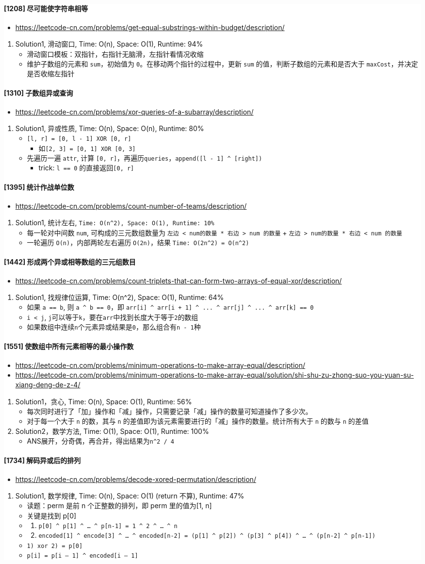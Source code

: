 
#### [1208] 尽可能使字符串相等
- https://leetcode-cn.com/problems/get-equal-substrings-within-budget/description/
1. Solution1, 滑动窗口, Time: O(n), Space: O(1), Runtime: 94%
   - 滑动窗口模板：双指针，右指针无脑滑，左指针看情况收缩
   - 维护子数组的元素和 `sum`，初始值为 `0`。在移动两个指针的过程中，更新 `sum` 的值，判断子数组的元素和是否大于 `maxCost`，并决定是否收缩左指针


#### [1310] 子数组异或查询
- https://leetcode-cn.com/problems/xor-queries-of-a-subarray/description/
1. Solution1, 异或性质, Time: O(n), Space: O(n), Runtime: 80%
   - `[l, r] = [0, l - 1] XOR [0, r]`  
      - 如`[2, 3] = [0, 1] XOR [0, 3]`
   - 先遍历一遍 `attr`, 计算 `[0, r]`，再遍历`queries`，`append([l - 1] ^ [right])`
      - trick: `l == 0` 的直接返回`[0, r]`


#### [1395] 统计作战单位数
- https://leetcode-cn.com/problems/count-number-of-teams/description/
1. Solution1, 统计左右, `Time: O(n^2), Space: O(1), Runtime: 10%`
   - 每一轮对中间数 `num`, 可构成的三元数组数量为 `左边 < num的数量 * 右边 > num 的数量` + `左边 > num的数量 * 右边 < num 的数量`
   - 一轮遍历 `O(n)`，内部两轮左右遍历 `O(2n)`，结果 `Time: O(2n^2) = O(n^2)`


#### [1442] 形成两个异或相等数组的三元组数目
- https://leetcode-cn.com/problems/count-triplets-that-can-form-two-arrays-of-equal-xor/description/
1. Solution1, 找规律位运算, Time: O(n^2), Space: O(1), Runtime: 64%
   - 如果 `a == b`, 则 `a ^ b == 0`，即 `arr[i] ^ arr[i + 1] ^ ... ^ arr[j] ^ ... ^ arr[k] == 0`
   - `i < j`, `j`可以等于`k`，要在`arr`中找到长度大于等于`2`的数组
   - 如果数组中连续`n`个元素异或结果是`0`，那么组合有`n - 1`种


#### [1551] 使数组中所有元素相等的最小操作数
- https://leetcode-cn.com/problems/minimum-operations-to-make-array-equal/description/
- https://leetcode-cn.com/problems/minimum-operations-to-make-array-equal/solution/shi-shu-zu-zhong-suo-you-yuan-su-xiang-deng-de-z-4/
1. Solution1，贪心, Time: O(n), Space: O(1), Runtime: 56%
   - 每次同时进行了「加」操作和「减」操作，只需要记录「减」操作的数量可知道操作了多少次。
   - 对于每一个大于 `n` 的数，其与 `n` 的差值即为该元素需要进行的「减」操作的数量。统计所有大于 `n` 的数与 `n` 的差值
2. Solution2，数学方法, Time: O(1), Space: O(1), Runtime: 100%
   - ANS展开，分奇偶，再合并，得出结果为`n^2 / 4`


#### [1734] 解码异或后的排列
- https://leetcode-cn.com/problems/decode-xored-permutation/description/
1. Solution1, 数学规律, Time: O(n), Space: O(1) (return 不算), Runtime: 47%
   - 读题：perm 是前 n 个正整数的排列，即 perm 里的值为[1, n]
   - 关键是找到 p[0]
   - 1) `p[0] ^ p[1] ^ … ^ p[n-1] = 1 ^ 2 ^ … ^ n`
   - 2) `encoded[1] ^ encode[3] ^ … ^ encoded[n-2] = (p[1] ^ p[2]) ^ (p[3] ^ p[4]) ^ … ^ (p[n-2] ^ p[n-1])`
   - `1) xor 2) = p[0]`
   - `p[i] = p[i – 1] ^ encoded[i – 1]`
